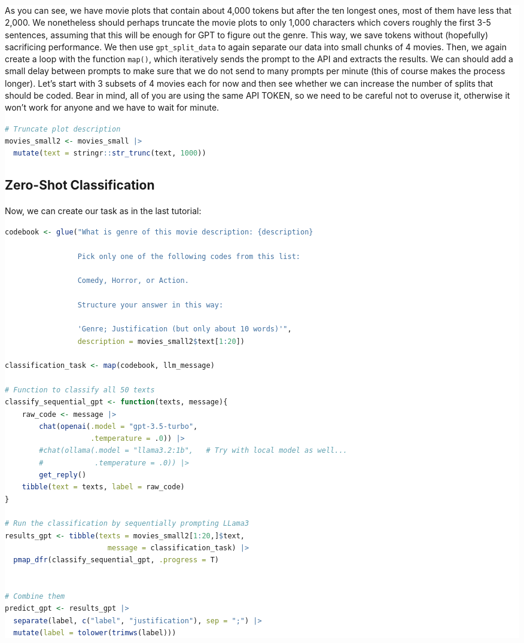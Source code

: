 As you can see, we have movie plots that contain about 4,000 tokens but
after the ten longest ones, most of them have less that 2,000. We
nonetheless should perhaps truncate the movie plots to only 1,000
characters which covers roughly the first 3-5 sentences, assuming that
this will be enough for GPT to figure out the genre. This way, we save
tokens without (hopefully) sacrificing performance. We then use
`gpt_split_data` to again separate our data into small chunks of 4
movies. Then, we again create a loop with the function `map()`, which
iteratively sends the prompt to the API and extracts the results. We can
should add a small delay between prompts to make sure that we do not
send to many prompts per minute (this of course makes the process
longer). Let’s start with 3 subsets of 4 movies each for now and then
see whether we can increase the number of splits that should be coded.
Bear in mind, all of you are using the same API TOKEN, so we need to be
careful not to overuse it, otherwise it won’t work for anyone and we
have to wait for minute.

``` r
# Truncate plot description
movies_small2 <- movies_small |> 
  mutate(text = stringr::str_trunc(text, 1000)) 
```

## Zero-Shot Classification

Now, we can create our task as in the last tutorial:

``` r
codebook <- glue("What is genre of this movie description: {description}
      
                 Pick only one of the following codes from this list:
                 
                 Comedy, Horror, or Action.
                
                 Structure your answer in this way:
                
                 'Genre; Justification (but only about 10 words)'",
                 description = movies_small2$text[1:20])

classification_task <- map(codebook, llm_message)

# Function to classify all 50 texts
classify_sequential_gpt <- function(texts, message){
    raw_code <- message |>
        chat(openai(.model = "gpt-3.5-turbo",   
                    .temperature = .0)) |>
        #chat(ollama(.model = "llama3.2:1b",   # Try with local model as well...
        #            .temperature = .0)) |>
        get_reply()
    tibble(text = texts, label = raw_code) 
}

# Run the classification by sequentially prompting LLama3
results_gpt <- tibble(texts = movies_small2[1:20,]$text, 
                        message = classification_task) |>  
  pmap_dfr(classify_sequential_gpt, .progress = T) 


# Combine them
predict_gpt <- results_gpt |> 
  separate(label, c("label", "justification"), sep = ";") |> 
  mutate(label = tolower(trimws(label)))
```

